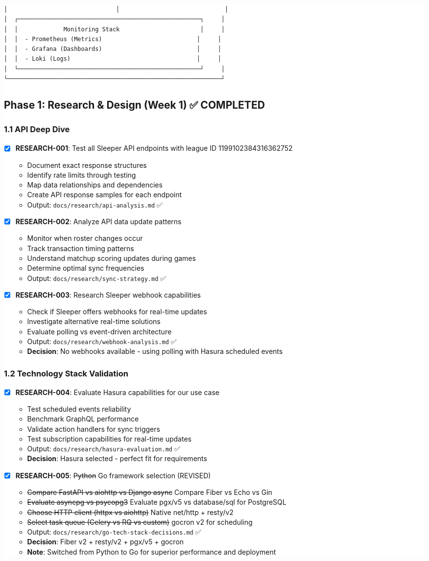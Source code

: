 ```
│                               │                              │
│  ┌────────────────────────────────────────────────────┐     │
│  │             Monitoring Stack                       │     │
│  │  - Prometheus (Metrics)                           │     │
│  │  - Grafana (Dashboards)                           │     │
│  │  - Loki (Logs)                                    │     │
│  └────────────────────────────────────────────────────┘     │
└─────────────────────────────────────────────────────────────┘
```

## Phase 1: Research & Design (Week 1) ✅ COMPLETED

### 1.1 API Deep Dive
- [x] **RESEARCH-001**: Test all Sleeper API endpoints with league ID 1199102384316362752
  - Document exact response structures
  - Identify rate limits through testing
  - Map data relationships and dependencies
  - Create API response samples for each endpoint
  - Output: `docs/research/api-analysis.md` ✅

- [x] **RESEARCH-002**: Analyze API data update patterns
  - Monitor when roster changes occur
  - Track transaction timing patterns
  - Understand matchup scoring updates during games
  - Determine optimal sync frequencies
  - Output: `docs/research/sync-strategy.md` ✅

- [x] **RESEARCH-003**: Research Sleeper webhook capabilities
  - Check if Sleeper offers webhooks for real-time updates
  - Investigate alternative real-time solutions
  - Evaluate polling vs event-driven architecture
  - Output: `docs/research/webhook-analysis.md` ✅
  - **Decision**: No webhooks available - using polling with Hasura scheduled events

### 1.2 Technology Stack Validation
- [x] **RESEARCH-004**: Evaluate Hasura capabilities for our use case
  - Test scheduled events reliability
  - Benchmark GraphQL performance
  - Validate action handlers for sync triggers
  - Test subscription capabilities for real-time updates
  - Output: `docs/research/hasura-evaluation.md` ✅
  - **Decision**: Hasura selected - perfect fit for requirements

- [x] **RESEARCH-005**: ~~Python~~ Go framework selection (REVISED)
  - ~~Compare FastAPI vs aiohttp vs Django async~~ Compare Fiber vs Echo vs Gin
  - ~~Evaluate asyncpg vs psycopg3~~ Evaluate pgx/v5 vs database/sql for PostgreSQL
  - ~~Choose HTTP client (httpx vs aiohttp)~~ Native net/http + resty/v2
  - ~~Select task queue (Celery vs RQ vs custom)~~ gocron v2 for scheduling
  - Output: `docs/research/go-tech-stack-decisions.md` ✅
  - **Decision**: Fiber v2 + resty/v2 + pgx/v5 + gocron
  - **Note**: Switched from Python to Go for superior performance and deployment

